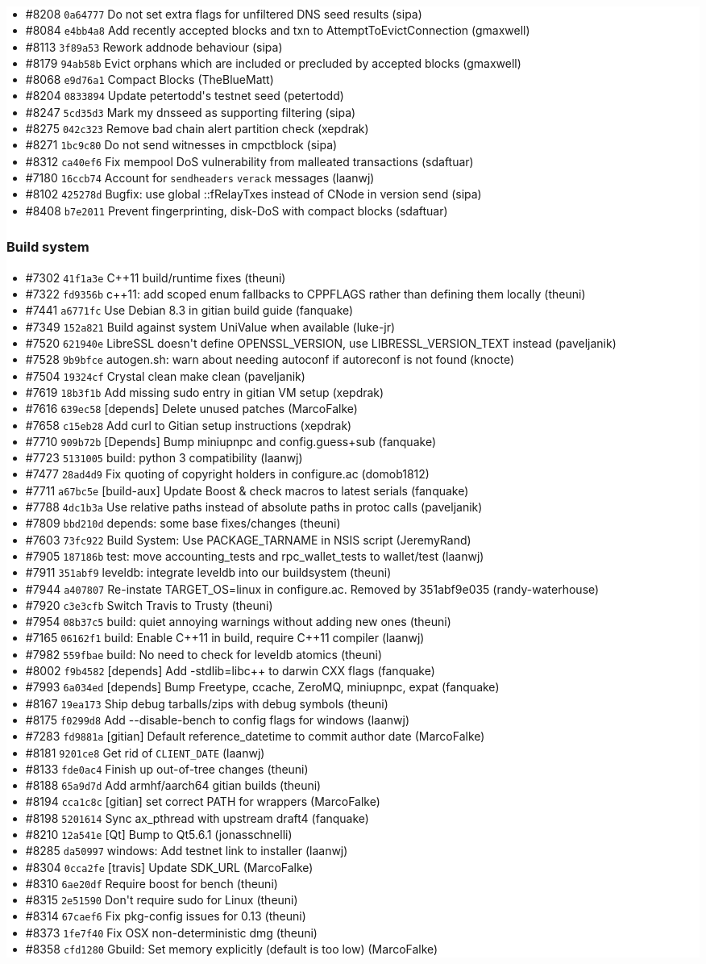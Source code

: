 - #8208 `0a64777` Do not set extra flags for unfiltered DNS seed results (sipa)
- #8084 `e4bb4a8` Add recently accepted blocks and txn to AttemptToEvictConnection (gmaxwell)
- #8113 `3f89a53` Rework addnode behaviour (sipa)
- #8179 `94ab58b` Evict orphans which are included or precluded by accepted blocks (gmaxwell)
- #8068 `e9d76a1` Compact Blocks (TheBlueMatt)
- #8204 `0833894` Update petertodd's testnet seed (petertodd)
- #8247 `5cd35d3` Mark my dnsseed as supporting filtering (sipa)
- #8275 `042c323` Remove bad chain alert partition check (xepdrak)
- #8271 `1bc9c80` Do not send witnesses in cmpctblock (sipa)
- #8312 `ca40ef6` Fix mempool DoS vulnerability from malleated transactions (sdaftuar)
- #7180 `16ccb74` Account for `sendheaders` `verack` messages (laanwj)
- #8102 `425278d` Bugfix: use global ::fRelayTxes instead of CNode in version send (sipa)
- #8408 `b7e2011` Prevent fingerprinting, disk-DoS with compact blocks (sdaftuar)

### Build system

- #7302 `41f1a3e` C++11 build/runtime fixes (theuni)
- #7322 `fd9356b` c++11: add scoped enum fallbacks to CPPFLAGS rather than defining them locally (theuni)
- #7441 `a6771fc` Use Debian 8.3 in gitian build guide (fanquake)
- #7349 `152a821` Build against system UniValue when available (luke-jr)
- #7520 `621940e` LibreSSL doesn't define OPENSSL_VERSION, use LIBRESSL_VERSION_TEXT instead (paveljanik)
- #7528 `9b9bfce` autogen.sh: warn about needing autoconf if autoreconf is not found (knocte)
- #7504 `19324cf` Crystal clean make clean (paveljanik)
- #7619 `18b3f1b` Add missing sudo entry in gitian VM setup (xepdrak)
- #7616 `639ec58`  [depends] Delete unused patches  (MarcoFalke)
- #7658 `c15eb28` Add curl to Gitian setup instructions (xepdrak)
- #7710 `909b72b` [Depends] Bump miniupnpc and config.guess+sub (fanquake)
- #7723 `5131005` build: python 3 compatibility (laanwj)
- #7477 `28ad4d9` Fix quoting of copyright holders in configure.ac (domob1812)
- #7711 `a67bc5e` [build-aux] Update Boost & check macros to latest serials (fanquake)
- #7788 `4dc1b3a` Use relative paths instead of absolute paths in protoc calls (paveljanik)
- #7809 `bbd210d` depends: some base fixes/changes (theuni)
- #7603 `73fc922` Build System: Use PACKAGE_TARNAME in NSIS script (JeremyRand)
- #7905 `187186b` test: move accounting_tests and rpc_wallet_tests to wallet/test (laanwj)
- #7911 `351abf9` leveldb: integrate leveldb into our buildsystem (theuni)
- #7944 `a407807` Re-instate TARGET_OS=linux in configure.ac. Removed by 351abf9e035 (randy-waterhouse)
- #7920 `c3e3cfb` Switch Travis to Trusty (theuni)
- #7954 `08b37c5` build: quiet annoying warnings without adding new ones (theuni)
- #7165 `06162f1` build: Enable C++11 in build, require C++11 compiler (laanwj)
- #7982 `559fbae` build: No need to check for leveldb atomics (theuni)
- #8002 `f9b4582` [depends] Add -stdlib=libc++ to darwin CXX flags (fanquake)
- #7993 `6a034ed` [depends] Bump Freetype, ccache, ZeroMQ, miniupnpc, expat (fanquake)
- #8167 `19ea173` Ship debug tarballs/zips with debug symbols (theuni)
- #8175 `f0299d8` Add --disable-bench to config flags for windows (laanwj)
- #7283 `fd9881a` [gitian] Default reference_datetime to commit author date (MarcoFalke)
- #8181 `9201ce8` Get rid of `CLIENT_DATE` (laanwj)
- #8133 `fde0ac4` Finish up out-of-tree changes (theuni)
- #8188 `65a9d7d` Add armhf/aarch64 gitian builds (theuni)
- #8194 `cca1c8c` [gitian] set correct PATH for wrappers (MarcoFalke)
- #8198 `5201614` Sync ax_pthread with upstream draft4 (fanquake)
- #8210 `12a541e` [Qt] Bump to Qt5.6.1 (jonasschnelli)
- #8285 `da50997` windows: Add testnet link to installer (laanwj)
- #8304 `0cca2fe` [travis] Update SDK_URL (MarcoFalke)
- #8310 `6ae20df` Require boost for bench (theuni)
- #8315 `2e51590` Don't require sudo for Linux (theuni)
- #8314 `67caef6` Fix pkg-config issues for 0.13 (theuni)
- #8373 `1fe7f40` Fix OSX non-deterministic dmg (theuni)
- #8358 `cfd1280` Gbuild: Set memory explicitly (default is too low) (MarcoFalke)
